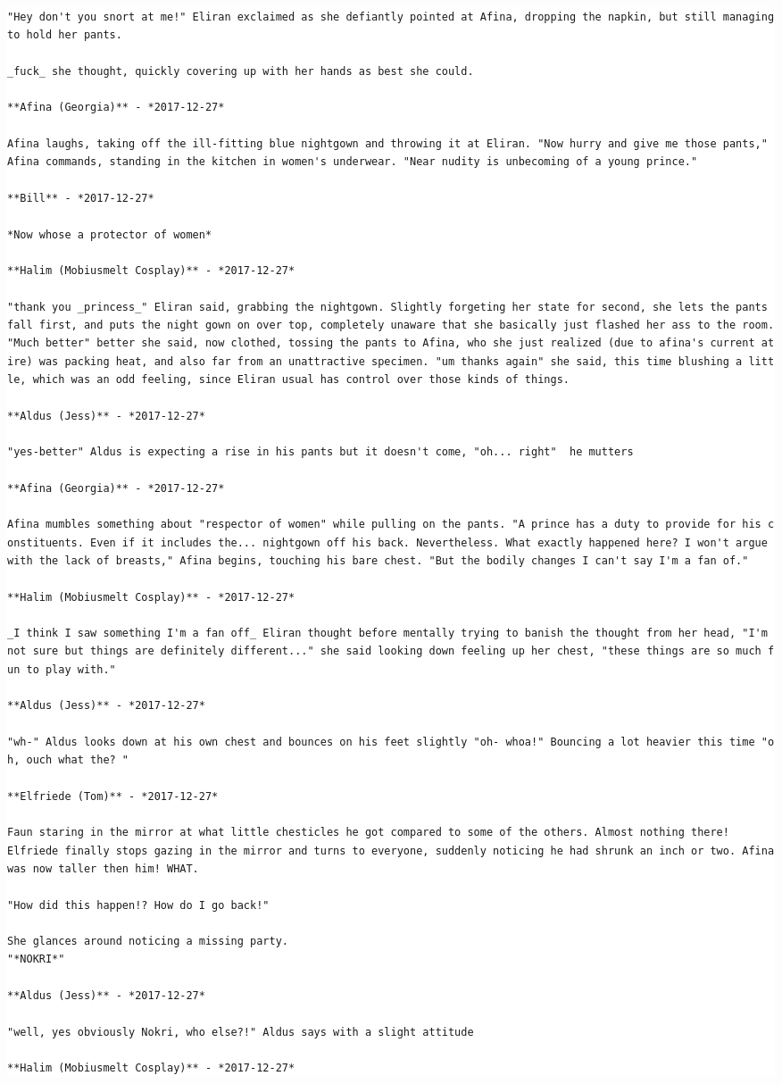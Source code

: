 ```Location: Tyndall Tower Study
"Hey don't you snort at me!" Eliran exclaimed as she defiantly pointed at Afina, dropping the napkin, but still managing to hold her pants.

_fuck_ she thought, quickly covering up with her hands as best she could.

**Afina (Georgia)** - *2017-12-27*

Afina laughs, taking off the ill-fitting blue nightgown and throwing it at Eliran. "Now hurry and give me those pants," Afina commands, standing in the kitchen in women's underwear. "Near nudity is unbecoming of a young prince."

**Bill** - *2017-12-27*

*Now whose a protector of women*

**Halim (Mobiusmelt Cosplay)** - *2017-12-27*

"thank you _princess_" Eliran said, grabbing the nightgown. Slightly forgeting her state for second, she lets the pants fall first, and puts the night gown on over top, completely unaware that she basically just flashed her ass to the room. "Much better" better she said, now clothed, tossing the pants to Afina, who she just realized (due to afina's current atire) was packing heat, and also far from an unattractive specimen. "um thanks again" she said, this time blushing a little, which was an odd feeling, since Eliran usual has control over those kinds of things.

**Aldus (Jess)** - *2017-12-27*

"yes-better" Aldus is expecting a rise in his pants but it doesn't come, "oh... right"  he mutters

**Afina (Georgia)** - *2017-12-27*

Afina mumbles something about "respector of women" while pulling on the pants. "A prince has a duty to provide for his constituents. Even if it includes the... nightgown off his back. Nevertheless. What exactly happened here? I won't argue with the lack of breasts," Afina begins, touching his bare chest. "But the bodily changes I can't say I'm a fan of."

**Halim (Mobiusmelt Cosplay)** - *2017-12-27*

_I think I saw something I'm a fan off_ Eliran thought before mentally trying to banish the thought from her head, "I'm not sure but things are definitely different..." she said looking down feeling up her chest, "these things are so much fun to play with."

**Aldus (Jess)** - *2017-12-27*

"wh-" Aldus looks down at his own chest and bounces on his feet slightly "oh- whoa!" Bouncing a lot heavier this time "oh, ouch what the? "

**Elfriede (Tom)** - *2017-12-27*

Faun staring in the mirror at what little chesticles he got compared to some of the others. Almost nothing there!
Elfriede finally stops gazing in the mirror and turns to everyone, suddenly noticing he had shrunk an inch or two. Afina was now taller then him! WHAT.

"How did this happen!? How do I go back!"

She glances around noticing a missing party.
"*NOKRI*"

**Aldus (Jess)** - *2017-12-27*

"well, yes obviously Nokri, who else?!" Aldus says with a slight attitude

**Halim (Mobiusmelt Cosplay)** - *2017-12-27*
```